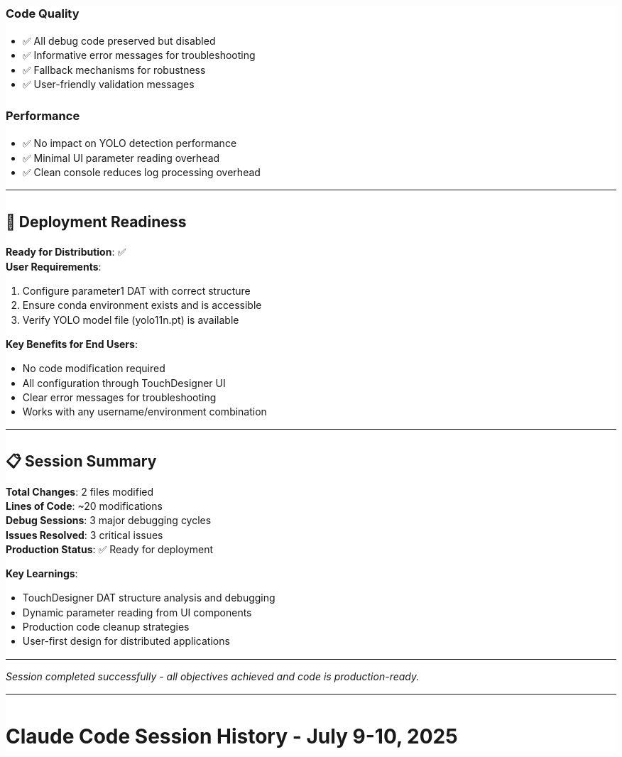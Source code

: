 ### **Code Quality**
- ✅ All debug code preserved but disabled
- ✅ Informative error messages for troubleshooting
- ✅ Fallback mechanisms for robustness
- ✅ User-friendly validation messages

### **Performance**
- ✅ No impact on YOLO detection performance
- ✅ Minimal UI parameter reading overhead
- ✅ Clean console reduces log processing overhead

---

## 🚀 Deployment Readiness

**Ready for Distribution**: ✅  
**User Requirements**: 
1. Configure parameter1 DAT with correct structure
2. Ensure conda environment exists and is accessible
3. Verify YOLO model file (yolo11n.pt) is available

**Key Benefits for End Users**:
- No code modification required
- All configuration through TouchDesigner UI
- Clear error messages for troubleshooting
- Works with any username/environment combination

---

## 📋 Session Summary

**Total Changes**: 2 files modified  
**Lines of Code**: ~20 modifications  
**Debug Sessions**: 3 major debugging cycles  
**Issues Resolved**: 3 critical issues  
**Production Status**: ✅ Ready for deployment

**Key Learnings**:
- TouchDesigner DAT structure analysis and debugging
- Dynamic parameter reading from UI components
- Production code cleanup strategies
- User-first design for distributed applications

---

*Session completed successfully - all objectives achieved and code is production-ready.*

---

# Claude Code Session History - July 9-10, 2025
